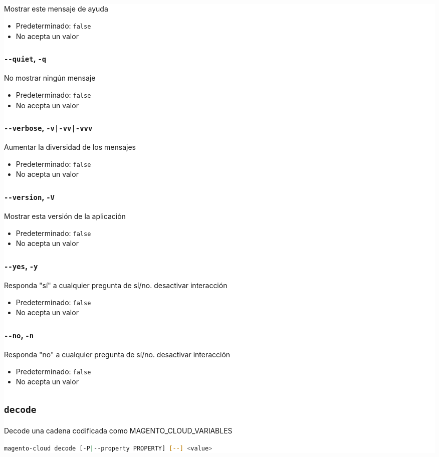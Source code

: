 

Mostrar este mensaje de ayuda
- Predeterminado: `false`
- No acepta un valor



### `--quiet`, `-q`



No mostrar ningún mensaje
- Predeterminado: `false`
- No acepta un valor



### `--verbose`, `-v|-vv|-vvv`



Aumentar la diversidad de los mensajes
- Predeterminado: `false`
- No acepta un valor



### `--version`, `-V`



Mostrar esta versión de la aplicación
- Predeterminado: `false`
- No acepta un valor



### `--yes`, `-y`



Responda &quot;sí&quot; a cualquier pregunta de sí/no. desactivar interacción
- Predeterminado: `false`
- No acepta un valor



### `--no`, `-n`



Responda &quot;no&quot; a cualquier pregunta de sí/no. desactivar interacción
- Predeterminado: `false`
- No acepta un valor  

## `decode`

Decode una cadena codificada como MAGENTO_CLOUD_VARIABLES

```bash
magento-cloud decode [-P|--property PROPERTY] [--] <value>
```
